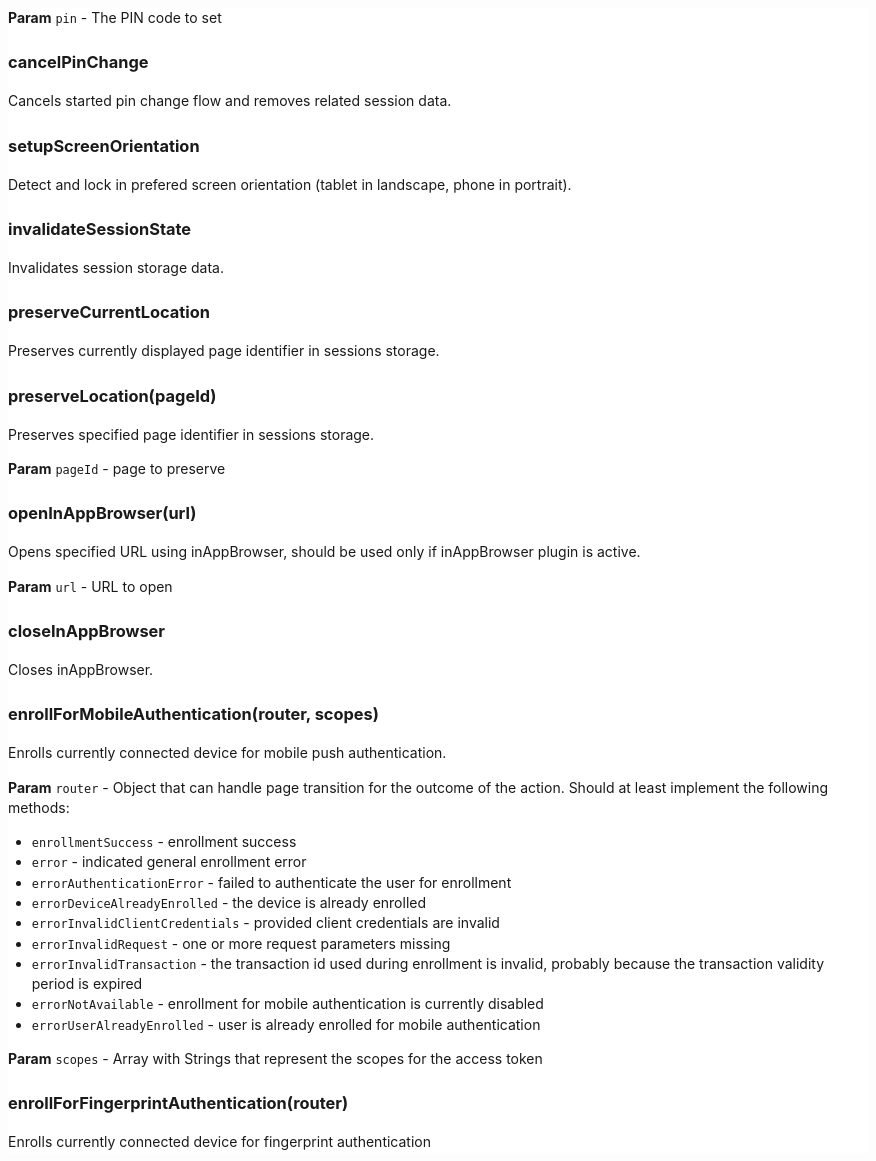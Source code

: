 **Param** `pin` - The PIN code to set


### cancelPinChange
Cancels started pin change flow and removes related session data.


### setupScreenOrientation
Detect and lock in prefered screen orientation (tablet in landscape, phone in portrait).


### invalidateSessionState
Invalidates session storage data.


### preserveCurrentLocation
Preserves currently displayed page identifier in sessions storage.


### preserveLocation(pageId)
Preserves specified page identifier in sessions storage.

**Param** `pageId` - page to preserve


### openInAppBrowser(url)
Opens specified URL using inAppBrowser, should be used only if inAppBrowser plugin is active.

**Param** `url` - URL to open


### closeInAppBrowser
Closes inAppBrowser.

### enrollForMobileAuthentication(router, scopes)
Enrolls currently connected device for mobile push authentication.

**Param** `router` - Object that can handle page transition for the outcome of the action. Should at least implement the following methods:
  - `enrollmentSuccess` - enrollment success
  - `error` - indicated general enrollment error
  - `errorAuthenticationError` - failed to authenticate the user for enrollment
  - `errorDeviceAlreadyEnrolled` -  the device is already enrolled
  - `errorInvalidClientCredentials` - provided client credentials are invalid
  - `errorInvalidRequest` - one or more request parameters missing
  - `errorInvalidTransaction` - the transaction id used during enrollment is invalid, probably because the transaction validity period is expired
  - `errorNotAvailable` - enrollment for mobile authentication is currently disabled
  - `errorUserAlreadyEnrolled` - user is already enrolled for mobile authentication
  
**Param** `scopes` - Array with Strings that represent the scopes for the access token

### enrollForFingerprintAuthentication(router)
Enrolls currently connected device for fingerprint authentication
